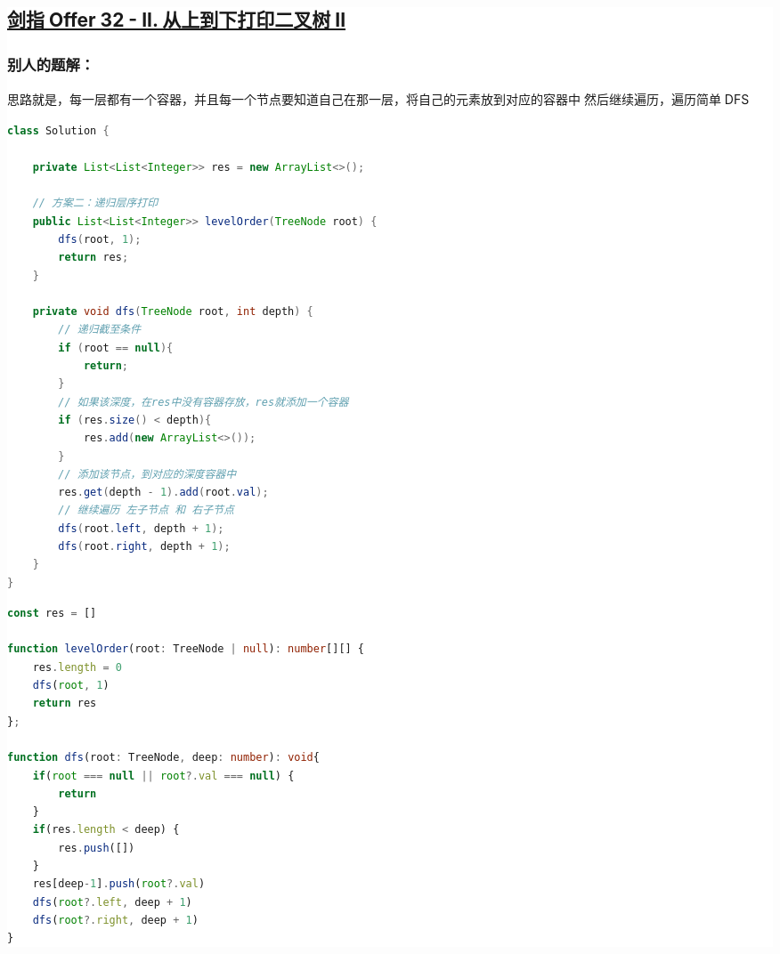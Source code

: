 ## [剑指 Offer 32 - II. 从上到下打印二叉树 II](https://leetcode.cn/problems/cong-shang-dao-xia-da-yin-er-cha-shu-ii-lcof/)

### 别人的题解：
思路就是，每一层都有一个容器，并且每一个节点要知道自己在那一层，将自己的元素放到对应的容器中 然后继续遍历，遍历简单 DFS

```java
class Solution {
    
    private List<List<Integer>> res = new ArrayList<>();
    
    // 方案二：递归层序打印
    public List<List<Integer>> levelOrder(TreeNode root) {
        dfs(root, 1); 
        return res;
    }

    private void dfs(TreeNode root, int depth) {
        // 递归截至条件
        if (root == null){
            return;
        }
        // 如果该深度，在res中没有容器存放，res就添加一个容器
        if (res.size() < depth){
            res.add(new ArrayList<>());
        }
        // 添加该节点，到对应的深度容器中
        res.get(depth - 1).add(root.val);
        // 继续遍历 左子节点 和 右子节点
        dfs(root.left, depth + 1);
        dfs(root.right, depth + 1);
    }
}
```

```ts
const res = []

function levelOrder(root: TreeNode | null): number[][] {
    res.length = 0
    dfs(root, 1)
    return res
};

function dfs(root: TreeNode, deep: number): void{
    if(root === null || root?.val === null) {
        return 
    }
    if(res.length < deep) {
        res.push([])
    }
    res[deep-1].push(root?.val)
    dfs(root?.left, deep + 1)
    dfs(root?.right, deep + 1)
}
```
